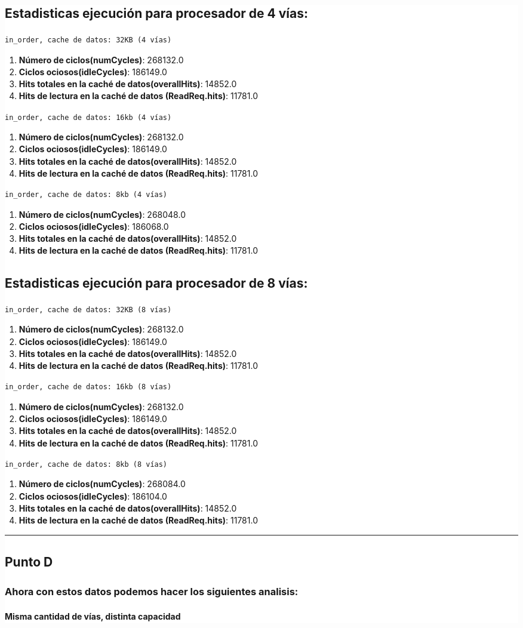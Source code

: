 ## Estadisticas ejecución para procesador de 4 vías:

`in_order, cache de datos: 32KB (4 vías)`

1. **Número de ciclos(numCycles)**: 268132.0
2. **Ciclos ociosos(idleCycles)**: 186149.0
3. **Hits totales en la caché de datos(overallHits)**: 14852.0
4. **Hits de lectura en la caché de datos (ReadReq.hits)**: 11781.0

`in_order, cache de datos: 16kb (4 vías)`

1. **Número de ciclos(numCycles)**: 268132.0
2. **Ciclos ociosos(idleCycles)**: 186149.0
3. **Hits totales en la caché de datos(overallHits)**: 14852.0
4. **Hits de lectura en la caché de datos (ReadReq.hits)**: 11781.0

`in_order, cache de datos: 8kb (4 vías)`

1. **Número de ciclos(numCycles)**: 268048.0
2. **Ciclos ociosos(idleCycles)**: 186068.0
3. **Hits totales en la caché de datos(overallHits)**: 14852.0
4. **Hits de lectura en la caché de datos (ReadReq.hits)**: 11781.0

## Estadisticas ejecución para procesador de 8 vías:

`in_order, cache de datos: 32KB (8 vías)`

1. **Número de ciclos(numCycles)**: 268132.0
2. **Ciclos ociosos(idleCycles)**: 186149.0
3. **Hits totales en la caché de datos(overallHits)**: 14852.0
4. **Hits de lectura en la caché de datos (ReadReq.hits)**: 11781.0

`in_order, cache de datos: 16kb (8 vías)`

1. **Número de ciclos(numCycles)**: 268132.0
2. **Ciclos ociosos(idleCycles)**: 186149.0
3. **Hits totales en la caché de datos(overallHits)**: 14852.0
4. **Hits de lectura en la caché de datos (ReadReq.hits)**: 11781.0

`in_order, cache de datos: 8kb (8 vías)`

1. **Número de ciclos(numCycles)**: 268084.0
2. **Ciclos ociosos(idleCycles)**: 186104.0
3. **Hits totales en la caché de datos(overallHits)**: 14852.0
4. **Hits de lectura en la caché de datos (ReadReq.hits)**: 11781.0

---

## Punto D

### Ahora con estos datos podemos hacer los siguientes analisis:

#### Misma cantidad de vías, distinta capacidad
